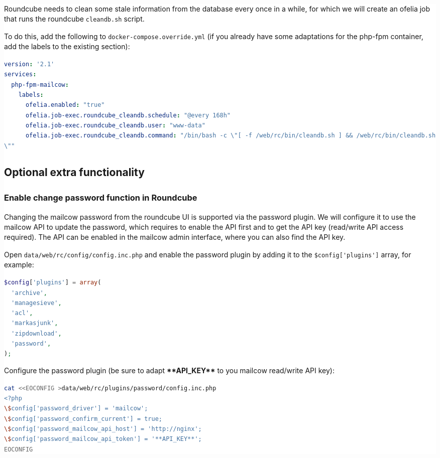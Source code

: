 Roundcube needs to clean some stale information from the database every once in a while,
for which we will create an ofelia job that runs the roundcube `cleandb.sh` script.

To do this, add the following to `docker-compose.override.yml` (if you already have some
adaptations for the php-fpm container, add the labels to the existing section):

```yml
version: '2.1'
services:
  php-fpm-mailcow:
    labels:
      ofelia.enabled: "true"
      ofelia.job-exec.roundcube_cleandb.schedule: "@every 168h"
      ofelia.job-exec.roundcube_cleandb.user: "www-data"
      ofelia.job-exec.roundcube_cleandb.command: "/bin/bash -c \"[ -f /web/rc/bin/cleandb.sh ] && /web/rc/bin/cleandb.sh\""
```

## Optional extra functionality

### Enable change password function in Roundcube

Changing the mailcow password from the roundcube UI is supported via the password plugin. We will configure it to use
the mailcow API to update the password, which requires to enable the API first and to get the API key (read/write API
access required). The API can be enabled in the mailcow admin interface, where you can also find the API key.

Open `data/web/rc/config/config.inc.php` and enable the password plugin by adding it to the `$config['plugins']` array,
for example:

```php
$config['plugins'] = array(
  'archive',
  'managesieve',
  'acl',
  'markasjunk',
  'zipdownload',
  'password',
);
```

Configure the password plugin (be sure to adapt __\*\*API_KEY\*\*__ to you mailcow read/write API key):

```bash
cat <<EOCONFIG >data/web/rc/plugins/password/config.inc.php
<?php
\$config['password_driver'] = 'mailcow';
\$config['password_confirm_current'] = true;
\$config['password_mailcow_api_host'] = 'http://nginx';
\$config['password_mailcow_api_token'] = '**API_KEY**';
EOCONFIG
```
